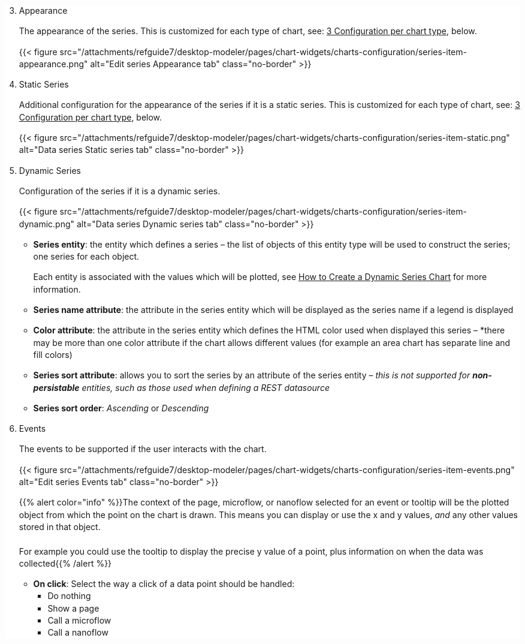 3. Appearance

    The appearance of the series. This is customized for each type of chart, see: [3 Configuration per chart type](#configuration-by-chart-type), below.

    {{< figure src="/attachments/refguide7/desktop-modeler/pages/chart-widgets/charts-configuration/series-item-appearance.png" alt="Edit series Appearance tab" class="no-border" >}}

4. Static Series

    Additional configuration for the appearance of the series if it is a static series. This is customized for each type of chart, see: [3 Configuration per chart type](#configuration-by-chart-type), below.    

    {{< figure src="/attachments/refguide7/desktop-modeler/pages/chart-widgets/charts-configuration/series-item-static.png" alt="Data series Static series tab" class="no-border" >}}

5. Dynamic Series

    Configuration of the series if it is a dynamic series.

    {{< figure src="/attachments/refguide7/desktop-modeler/pages/chart-widgets/charts-configuration/series-item-dynamic.png" alt="Data series Dynamic series tab" class="no-border" >}}

    * **Series entity**: the entity which defines a series – the list of objects of this entity type will be used to construct the series; one series for each object.

        Each entity is associated with the values which will be plotted, see [How to Create a Dynamic Series Chart](/howto7/extensibility/charts-dynamic-series/) for more information.

    * **Series name attribute**: the attribute in the series entity which will be displayed as the series name if a legend is displayed

    * **Color attribute**: the attribute in the series entity which defines the HTML color used when displayed this series – *there may be more than one color attribute if the chart allows different values (for example an area chart has separate line and fill colors)

    * **Series sort attribute**: allows you to sort the series by an attribute of the series entity – *this is not supported for **non-persistable** entities, such as those used when defining a REST datasource*

    * **Series sort order**: *Ascending* or *Descending*

6. Events

    The events to be supported if the user interacts with the chart.

    {{< figure src="/attachments/refguide7/desktop-modeler/pages/chart-widgets/charts-configuration/series-item-events.png" alt="Edit series Events tab" class="no-border" >}}

    {{% alert color="info" %}}The context of the page, microflow, or nanoflow selected for an event or tooltip will be the plotted object from which the point on the chart is drawn. This means you can display or use the x and y values, *and* any other values stored in that object.<br /><br />For example you could use the tooltip to display the precise y value of a point, plus information on when the data was collected{{% /alert %}}

    * **On click**: Select the way a click of a data point should be handled:
        * Do nothing
        * Show a page
        * Call a microflow
        * Call a nanoflow
